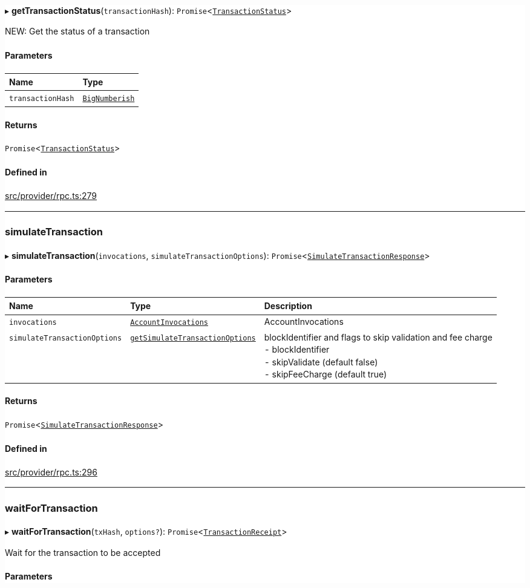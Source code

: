 ▸ **getTransactionStatus**(`transactionHash`): `Promise`<[`TransactionStatus`](../namespaces/types.RPC.md#transactionstatus)\>

NEW: Get the status of a transaction

#### Parameters

| Name              | Type                                                  |
| :---------------- | :---------------------------------------------------- |
| `transactionHash` | [`BigNumberish`](../namespaces/types.md#bignumberish) |

#### Returns

`Promise`<[`TransactionStatus`](../namespaces/types.RPC.md#transactionstatus)\>

#### Defined in

[src/provider/rpc.ts:279](https://github.com/starknet-io/starknet.js/blob/v5.24.3/src/provider/rpc.ts#L279)

---

### simulateTransaction

▸ **simulateTransaction**(`invocations`, `simulateTransactionOptions`): `Promise`<[`SimulateTransactionResponse`](../namespaces/types.md#simulatetransactionresponse)\>

#### Parameters

| Name                         | Type                                                                                    | Description                                                                                                                                                     |
| :--------------------------- | :-------------------------------------------------------------------------------------- | :-------------------------------------------------------------------------------------------------------------------------------------------------------------- |
| `invocations`                | [`AccountInvocations`](../namespaces/types.md#accountinvocations)                       | AccountInvocations                                                                                                                                              |
| `simulateTransactionOptions` | [`getSimulateTransactionOptions`](../namespaces/types.md#getsimulatetransactionoptions) | blockIdentifier and flags to skip validation and fee charge<br/> - blockIdentifier<br/> - skipValidate (default false)<br/> - skipFeeCharge (default true)<br/> |

#### Returns

`Promise`<[`SimulateTransactionResponse`](../namespaces/types.md#simulatetransactionresponse)\>

#### Defined in

[src/provider/rpc.ts:296](https://github.com/starknet-io/starknet.js/blob/v5.24.3/src/provider/rpc.ts#L296)

---

### waitForTransaction

▸ **waitForTransaction**(`txHash`, `options?`): `Promise`<[`TransactionReceipt`](../namespaces/types.RPC.md#transactionreceipt)\>

Wait for the transaction to be accepted

#### Parameters
